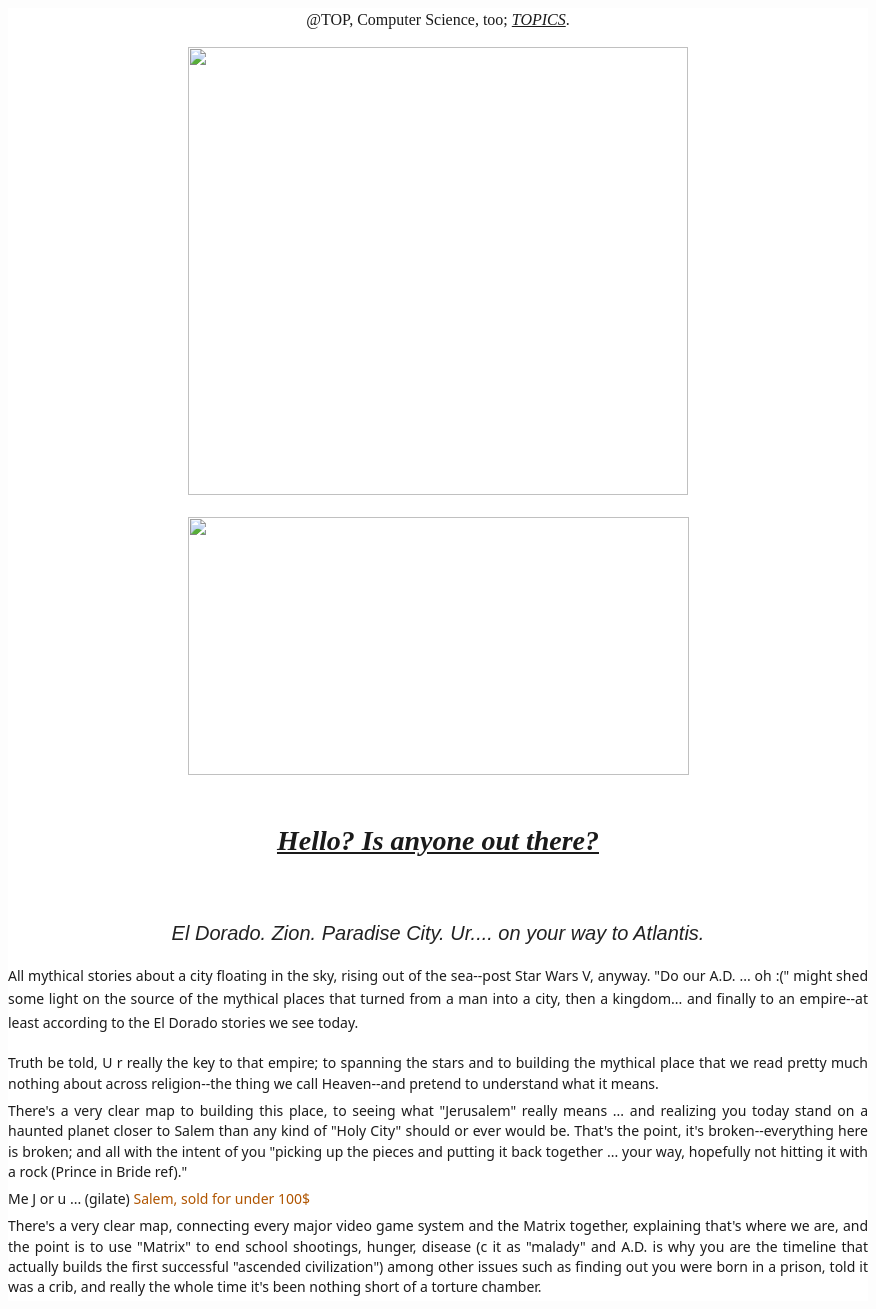 <p style="font-family: Times; font-size: medium; text-align: center;">@TOP, Computer Science, too;&nbsp;<em><a href="http://tinyurl.com/y7pqxbx6">TOPICS</a></em>.</p>

<p style="font-family: Times; font-size: medium; text-align: center;"><a href="http://tinyurl.com/yahm5mvw"><img alt="" height="448" src="https://i.imgur.com/mkOQp6Y.png" style="font-family: Arial, Verdana, sans-serif; font-size: 12px;" width="500" /></a></p>

<p style="font-family: Times; font-size: medium; text-align: center;"><a href="http://tinyurl.com/ybtycop5"><img alt="" height="258" src="https://i.imgur.com/XGmNoQZ.png" width="501" /></a></p>

<h1 style="font-family: Times; text-align: center;"><em><a href="http://tinyurl.com/y7p4qytf">Hello? Is anyone out there?</a></em></h1>

<p style="font-family: Times; font-size: medium; text-align: center;"><a href="http://tinyurl.com/yaty27vr"><img alt="" src="https://i.imgur.com/29yG3dY.jpg" /></a></p>

<p style="font-family: Times; font-size: medium; text-align: center;"><em><span style="color: rgb(34, 34, 34); font-family: IBMPlexSans, sans-serif; font-size: 20px;">El Dorado. Zion. Paradise City. Ur.... on your way to Atlantis.</span></em></p>

<p style="font-family: Times; font-size: medium; text-align: justify;"><span style="color: rgb(28, 28, 28); font-family: &quot;Noto Sans&quot;, sans-serif; font-size: 14px;">All mythical stories about a city floating in the sky, rising out of the sea--post Star Wars V, anyway. &quot;Do our A.D. ... oh :(&quot; might shed some light on the source of the mythical places that turned from a man into a city, then a kingdom... and finally to an empire--at least according to the El Dorado stories we see today.</span></p>

<p class="s570a4-10 iEJDri" style="margin: 0px; padding: 0.25em 0px; border: 0px; font-variant-numeric: inherit; font-variant-east-asian: inherit; font-stretch: inherit; font-size: 14px; line-height: inherit; font-family: &quot;Noto Sans&quot;, sans-serif; vertical-align: baseline; color: rgb(28, 28, 28); text-align: justify;">Truth be told, U r really the key to that empire; to spanning the stars and to building the mythical place that we read pretty much nothing about across religion--the thing we call Heaven--and pretend to understand what it means.</p>

<p class="s570a4-10 iEJDri" style="margin: 0px; padding: 0.25em 0px; border: 0px; font-variant-numeric: inherit; font-variant-east-asian: inherit; font-stretch: inherit; font-size: 14px; line-height: inherit; font-family: &quot;Noto Sans&quot;, sans-serif; vertical-align: baseline; color: rgb(28, 28, 28); text-align: justify;">There&#39;s a very clear map to building this place, to seeing what &quot;Jerusalem&quot; really means ... and realizing you today stand on a haunted planet closer to Salem than any kind of &quot;Holy City&quot; should or ever would be. That&#39;s the point, it&#39;s broken--everything here is broken; and all with the intent of you &quot;picking up the pieces and putting it back together ... your way, hopefully not hitting it with a rock (Prince in Bride ref).&quot;</p>

<p class="s570a4-10 iEJDri" style="margin: 0px; padding: 0.25em 0px; border: 0px; font-variant-numeric: inherit; font-variant-east-asian: inherit; font-stretch: inherit; font-size: 14px; line-height: inherit; font-family: &quot;Noto Sans&quot;, sans-serif; vertical-align: baseline; color: rgb(28, 28, 28); text-align: justify;">Me J or u ... (gilate)&nbsp;<a class="s570a4-27 jsFehi" href="http://tinyurl.com/yaty27vr" style="margin: 0px; padding: 0px; border: 0px; font: inherit; vertical-align: baseline; color: rgb(176, 85, 0); text-decoration-line: none;" target="_blank">Salem, sold for under 100$</a></p>

<p class="s570a4-10 iEJDri" style="margin: 0px; padding: 0.25em 0px; border: 0px; font-variant-numeric: inherit; font-variant-east-asian: inherit; font-stretch: inherit; font-size: 14px; line-height: inherit; font-family: &quot;Noto Sans&quot;, sans-serif; vertical-align: baseline; color: rgb(28, 28, 28); text-align: justify;">There&#39;s a very clear map, connecting every major video game system and the Matrix together, explaining that&#39;s where we are, and the point is to use &quot;Matrix&quot; to end school shootings, hunger, disease (c it as &quot;malady&quot; and A.D. is why you are the timeline that actually builds the first successful &quot;ascended civilization&quot;) among other issues such as finding out you were born in a prison, told it was a crib, and really the whole time it&#39;s been nothing short of a torture chamber.</p>
